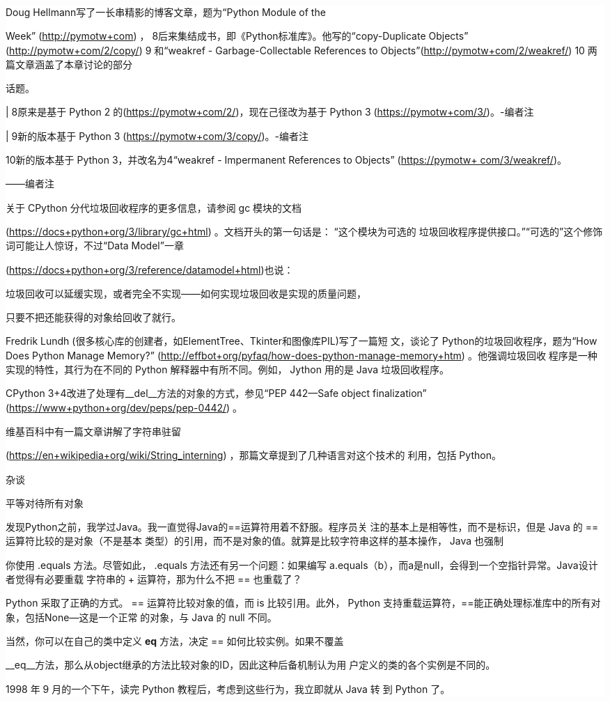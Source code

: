 Doug Hellmann写了一长串精影的博客文章，题为“Python Module of the

Week” ([http://pymotw+com](http://pymotw.com)) ， 8后来集结成书，即《Python标准库》。他写的“copy-Duplicate Objects” ([http://pymotw+com/2/copy/](http://pymotw.com/2/copy/)) 9 和“weakref - Garbage-Collectable References to Objects”([http://pymotw+com/2/weakref/](http://pymotw.com/2/weakref/)) 10 两篇文章涵盖了本章讨论的部分

话题。

| 8原来是基于 Python 2 的([https://pymotw+com/2/](https://pymotw.com/2/))，现在己径改为基于 Python 3 ([https://pymotw+com/3/](https://pymotw.com/3/))。-编者注

| 9新的版本基于 Python 3 ([https://pymotw+com/3/copy/](https://pymotw.com/3/copy/))。-编者注

10新的版本基于 Python 3，并改名为4“weakref - Impermanent References to Objects” ([https://pymotw+ com/3/weakref/](https://pymotw.com/3/weakref/))。

——编者注

关于 CPython 分代垃圾回收程序的更多信息，请参阅 gc 模块的文档

([https://docs+python+org/3/library/gc+html](https://docs.python.org/3/library/gc.html)) 。文档开头的第一句话是： “这个模块为可选的 垃圾回收程序提供接口。”“可选的”这个修饰词可能让人惊讶，不过“Data Model”一章

([https://docs+python+org/3/reference/datamodel+html](https://docs.python.org/3/reference/datamodel.html))也说：

垃圾回收可以延缓实现，或者完全不实现——如何实现垃圾回收是实现的质量问题，

只要不把还能获得的对象给回收了就行。

Fredrik Lundh (很多核心库的创建者，如ElementTree、Tkinter和图像库PIL)写了一篇短 文，谈论了 Python的垃圾回收程序，题为“How Does Python Manage Memory?” ([http://effbot+org/pyfaq/how-does-python-manage-memory+htm](http://effbot.org/pyfaq/how-does-python-manage-memory.htm)) 。他强调垃圾回收 程序是一种实现的特性，其行为在不同的 Python 解释器中有所不同。例如， Jython 用的是 Java 垃圾回收程序。

CPython 3+4改进了处理有__del__方法的对象的方式，参见“PEP 442—Safe object finalization” ([https://www+python+org/dev/peps/pep-0442/](https://www.python.org/dev/peps/pep-0442/)) 。

维基百科中有一篇文章讲解了字符串驻留

([https://en+wikipedia+org/wiki/String_interning](https://en.wikipedia.org/wiki/String_interning)) ，那篇文章提到了几种语言对这个技术的 利用，包括 Python。

杂谈

平等对待所有对象

发现Python之前，我学过Java。我一直觉得Java的==运算符用着不舒服。程序员关 注的基本上是相等性，而不是标识，但是 Java 的 == 运算符比较的是对象（不是基本 类型）的引用，而不是对象的值。就算是比较字符串这样的基本操作， Java 也强制

你使用 .equals 方法。尽管如此， .equals 方法还有另一个问题：如果编写 a.equals（b），而a是null，会得到一个空指针异常。Java设计者觉得有必要重载 字符串的 + 运算符，那为什么不把 == 也重载了？

Python 采取了正确的方式。 == 运算符比较对象的值，而 is 比较引用。此外， Python 支持重载运算符，==能正确处理标准库中的所有对象，包括None—这是一个正常 的对象，与 Java 的 null 不同。

当然，你可以在自己的类中定义 __eq__ 方法，决定 == 如何比较实例。如果不覆盖

__eq__方法，那么从object继承的方法比较对象的ID，因此这种后备机制认为用 户定义的类的各个实例是不同的。

1998 年 9 月的一个下午，读完 Python 教程后，考虑到这些行为，我立即就从 Java 转 到 Python 了。
